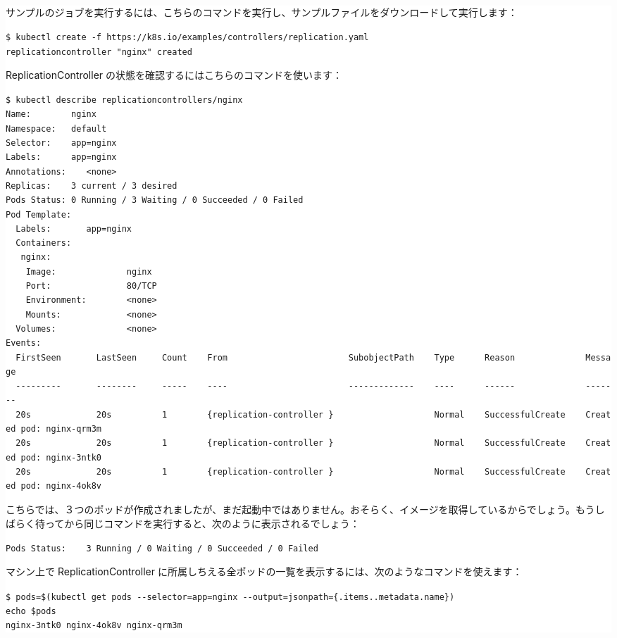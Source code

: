 サンプルのジョブを実行するには、こちらのコマンドを実行し、サンプルファイルをダウンロードして実行します：

```shell
$ kubectl create -f https://k8s.io/examples/controllers/replication.yaml
replicationcontroller "nginx" created
```


ReplicationController の状態を確認するにはこちらのコマンドを使います：

```shell
$ kubectl describe replicationcontrollers/nginx
Name:        nginx
Namespace:   default
Selector:    app=nginx
Labels:      app=nginx
Annotations:    <none>
Replicas:    3 current / 3 desired
Pods Status: 0 Running / 3 Waiting / 0 Succeeded / 0 Failed
Pod Template:
  Labels:       app=nginx
  Containers:
   nginx:
    Image:              nginx
    Port:               80/TCP
    Environment:        <none>
    Mounts:             <none>
  Volumes:              <none>
Events:
  FirstSeen       LastSeen     Count    From                        SubobjectPath    Type      Reason              Message
  ---------       --------     -----    ----                        -------------    ----      ------              -------
  20s             20s          1        {replication-controller }                    Normal    SuccessfulCreate    Created pod: nginx-qrm3m
  20s             20s          1        {replication-controller }                    Normal    SuccessfulCreate    Created pod: nginx-3ntk0
  20s             20s          1        {replication-controller }                    Normal    SuccessfulCreate    Created pod: nginx-4ok8v
```


こちらでは、３つのポッドが作成されましたが、まだ起動中ではありません。おそらく、イメージを取得しているからでしょう。もうしばらく待ってから同じコマンドを実行すると、次のように表示されるでしょう：

```shell
Pods Status:    3 Running / 0 Waiting / 0 Succeeded / 0 Failed
```


マシン上で ReplicationController に所属しちえる全ポッドの一覧を表示するには、次のようなコマンドを使えます：

```shell
$ pods=$(kubectl get pods --selector=app=nginx --output=jsonpath={.items..metadata.name})
echo $pods
nginx-3ntk0 nginx-4ok8v nginx-qrm3m
```

